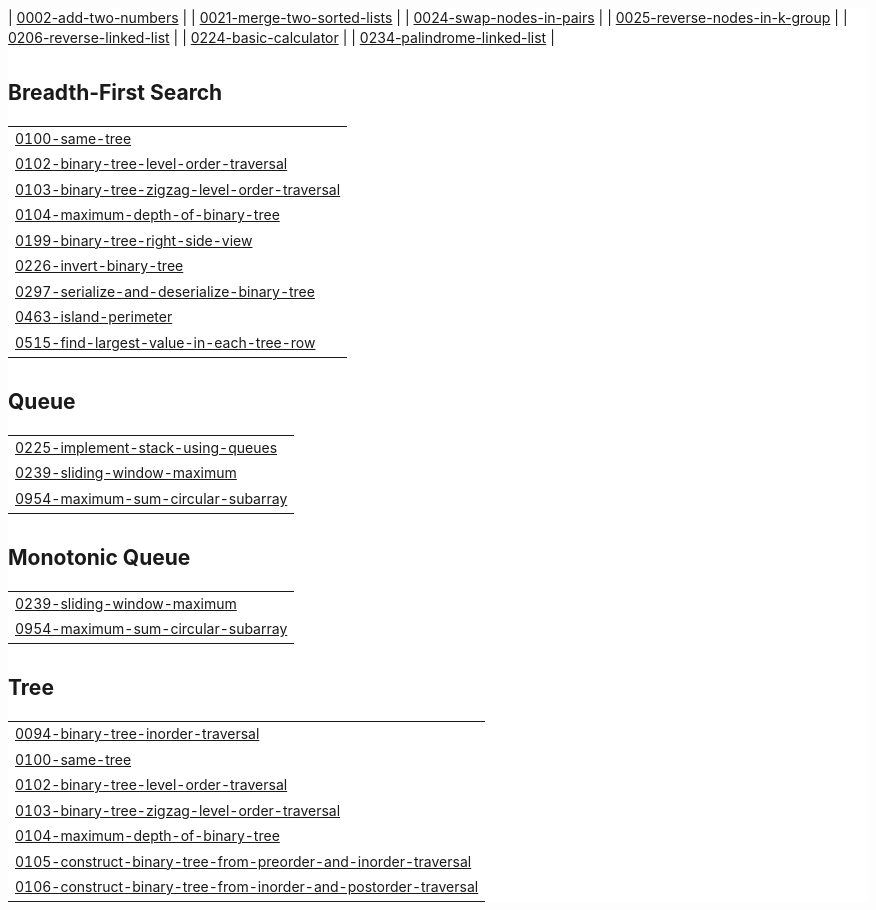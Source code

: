 | [0002-add-two-numbers](https://github.com/agrahariaakriti/LeetCode-DSA/tree/master/0002-add-two-numbers) |
| [0021-merge-two-sorted-lists](https://github.com/agrahariaakriti/LeetCode-DSA/tree/master/0021-merge-two-sorted-lists) |
| [0024-swap-nodes-in-pairs](https://github.com/agrahariaakriti/LeetCode-DSA/tree/master/0024-swap-nodes-in-pairs) |
| [0025-reverse-nodes-in-k-group](https://github.com/agrahariaakriti/LeetCode-DSA/tree/master/0025-reverse-nodes-in-k-group) |
| [0206-reverse-linked-list](https://github.com/agrahariaakriti/LeetCode-DSA/tree/master/0206-reverse-linked-list) |
| [0224-basic-calculator](https://github.com/agrahariaakriti/LeetCode-DSA/tree/master/0224-basic-calculator) |
| [0234-palindrome-linked-list](https://github.com/agrahariaakriti/LeetCode-DSA/tree/master/0234-palindrome-linked-list) |
## Breadth-First Search
|  |
| ------- |
| [0100-same-tree](https://github.com/agrahariaakriti/LeetCode-DSA/tree/master/0100-same-tree) |
| [0102-binary-tree-level-order-traversal](https://github.com/agrahariaakriti/LeetCode-DSA/tree/master/0102-binary-tree-level-order-traversal) |
| [0103-binary-tree-zigzag-level-order-traversal](https://github.com/agrahariaakriti/LeetCode-DSA/tree/master/0103-binary-tree-zigzag-level-order-traversal) |
| [0104-maximum-depth-of-binary-tree](https://github.com/agrahariaakriti/LeetCode-DSA/tree/master/0104-maximum-depth-of-binary-tree) |
| [0199-binary-tree-right-side-view](https://github.com/agrahariaakriti/LeetCode-DSA/tree/master/0199-binary-tree-right-side-view) |
| [0226-invert-binary-tree](https://github.com/agrahariaakriti/LeetCode-DSA/tree/master/0226-invert-binary-tree) |
| [0297-serialize-and-deserialize-binary-tree](https://github.com/agrahariaakriti/LeetCode-DSA/tree/master/0297-serialize-and-deserialize-binary-tree) |
| [0463-island-perimeter](https://github.com/agrahariaakriti/LeetCode-DSA/tree/master/0463-island-perimeter) |
| [0515-find-largest-value-in-each-tree-row](https://github.com/agrahariaakriti/LeetCode-DSA/tree/master/0515-find-largest-value-in-each-tree-row) |
## Queue
|  |
| ------- |
| [0225-implement-stack-using-queues](https://github.com/agrahariaakriti/LeetCode-DSA/tree/master/0225-implement-stack-using-queues) |
| [0239-sliding-window-maximum](https://github.com/agrahariaakriti/LeetCode-DSA/tree/master/0239-sliding-window-maximum) |
| [0954-maximum-sum-circular-subarray](https://github.com/agrahariaakriti/LeetCode-DSA/tree/master/0954-maximum-sum-circular-subarray) |
## Monotonic Queue
|  |
| ------- |
| [0239-sliding-window-maximum](https://github.com/agrahariaakriti/LeetCode-DSA/tree/master/0239-sliding-window-maximum) |
| [0954-maximum-sum-circular-subarray](https://github.com/agrahariaakriti/LeetCode-DSA/tree/master/0954-maximum-sum-circular-subarray) |
## Tree
|  |
| ------- |
| [0094-binary-tree-inorder-traversal](https://github.com/agrahariaakriti/LeetCode-DSA/tree/master/0094-binary-tree-inorder-traversal) |
| [0100-same-tree](https://github.com/agrahariaakriti/LeetCode-DSA/tree/master/0100-same-tree) |
| [0102-binary-tree-level-order-traversal](https://github.com/agrahariaakriti/LeetCode-DSA/tree/master/0102-binary-tree-level-order-traversal) |
| [0103-binary-tree-zigzag-level-order-traversal](https://github.com/agrahariaakriti/LeetCode-DSA/tree/master/0103-binary-tree-zigzag-level-order-traversal) |
| [0104-maximum-depth-of-binary-tree](https://github.com/agrahariaakriti/LeetCode-DSA/tree/master/0104-maximum-depth-of-binary-tree) |
| [0105-construct-binary-tree-from-preorder-and-inorder-traversal](https://github.com/agrahariaakriti/LeetCode-DSA/tree/master/0105-construct-binary-tree-from-preorder-and-inorder-traversal) |
| [0106-construct-binary-tree-from-inorder-and-postorder-traversal](https://github.com/agrahariaakriti/LeetCode-DSA/tree/master/0106-construct-binary-tree-from-inorder-and-postorder-traversal) |